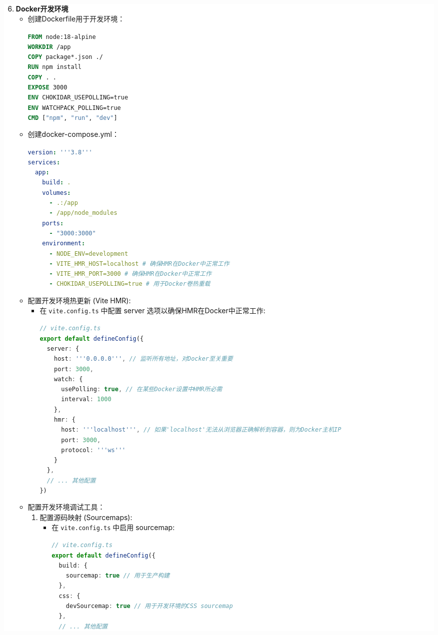 6.  **Docker开发环境**
    *   创建Dockerfile用于开发环境：
        ```dockerfile
        FROM node:18-alpine
        WORKDIR /app
        COPY package*.json ./
        RUN npm install
        COPY . .
        EXPOSE 3000
        ENV CHOKIDAR_USEPOLLING=true
        ENV WATCHPACK_POLLING=true
        CMD ["npm", "run", "dev"]
        ```
    *   创建docker-compose.yml：
        ```yaml
        version: '''3.8'''
        services:
          app:
            build: .
            volumes:
              - .:/app
              - /app/node_modules
            ports:
              - "3000:3000"
            environment:
              - NODE_ENV=development
              - VITE_HMR_HOST=localhost # 确保HMR在Docker中正常工作
              - VITE_HMR_PORT=3000 # 确保HMR在Docker中正常工作
              - CHOKIDAR_USEPOLLING=true # 用于Docker卷热重载
        ```
    *   配置开发环境热更新 (Vite HMR):
        *   在 `vite.config.ts` 中配置 server 选项以确保HMR在Docker中正常工作:
            ```typescript
            // vite.config.ts
            export default defineConfig({
              server: {
                host: '''0.0.0.0''', // 监听所有地址，对Docker至关重要
                port: 3000,
                watch: {
                  usePolling: true, // 在某些Docker设置中HMR所必需
                  interval: 1000
                },
                hmr: {
                  host: '''localhost''', // 如果'localhost'无法从浏览器正确解析到容器，则为Docker主机IP
                  port: 3000,
                  protocol: '''ws'''
                }
              },
              // ... 其他配置
            })
            ```
    *   配置开发环境调试工具：
        1.  配置源码映射 (Sourcemaps):
            *   在 `vite.config.ts` 中启用 sourcemap:
                ```typescript
                // vite.config.ts
                export default defineConfig({
                  build: {
                    sourcemap: true // 用于生产构建
                  },
                  css: {
                    devSourcemap: true // 用于开发环境的CSS sourcemap
                  },
                  // ... 其他配置